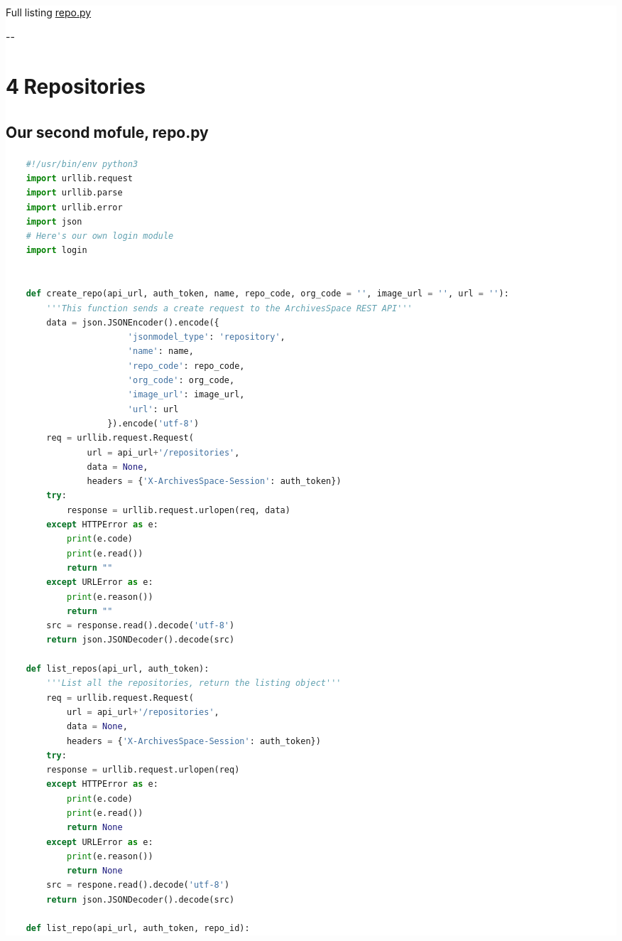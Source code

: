 Full listing [repo.py](repo.py)

--

# 4 Repositories

## Our second mofule, repo.py

```python
    #!/usr/bin/env python3
    import urllib.request
    import urllib.parse
    import urllib.error
    import json
    # Here's our own login module
    import login
    
    
    def create_repo(api_url, auth_token, name, repo_code, org_code = '', image_url = '', url = ''):
        '''This function sends a create request to the ArchivesSpace REST API'''
        data = json.JSONEncoder().encode({
                        'jsonmodel_type': 'repository',
                        'name': name,
                        'repo_code': repo_code,
                        'org_code': org_code,
                        'image_url': image_url,
                        'url': url
                    }).encode('utf-8')
        req = urllib.request.Request(
                url = api_url+'/repositories', 
                data = None, 
                headers = {'X-ArchivesSpace-Session': auth_token})
        try:
            response = urllib.request.urlopen(req, data)
        except HTTPError as e:
            print(e.code)
            print(e.read())
            return ""
        except URLError as e:
            print(e.reason())
            return ""
        src = response.read().decode('utf-8')
        return json.JSONDecoder().decode(src)
    
    def list_repos(api_url, auth_token):
        '''List all the repositories, return the listing object'''
        req = urllib.request.Request(
            url = api_url+'/repositories',
            data = None,
            headers = {'X-ArchivesSpace-Session': auth_token})
        try:
        response = urllib.request.urlopen(req)
        except HTTPError as e:
            print(e.code)
            print(e.read())
            return None
        except URLError as e:
            print(e.reason())
            return None
        src = respone.read().decode('utf-8')
        return json.JSONDecoder().decode(src)
    
    def list_repo(api_url, auth_token, repo_id):
```